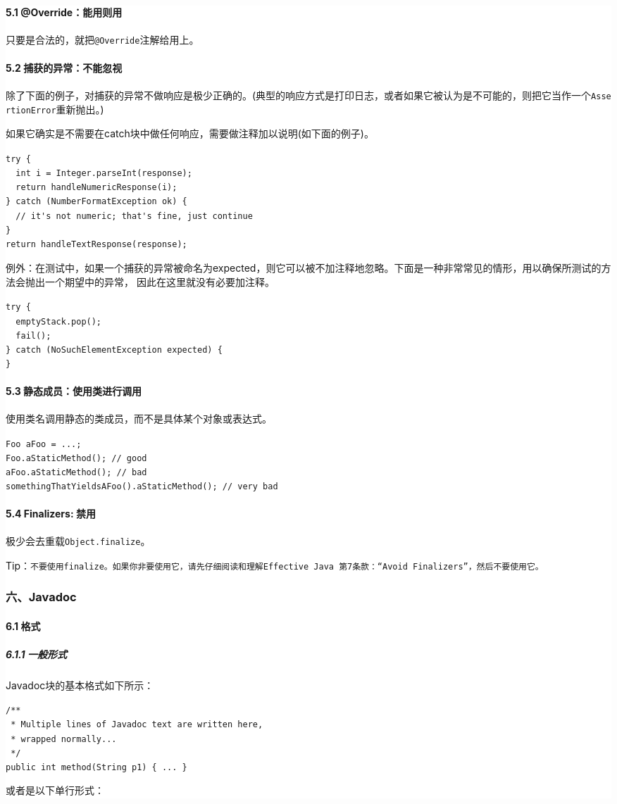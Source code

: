 #### 5.1 @Override：能用则用

只要是合法的，就把`@Override`注解给用上。

#### 5.2 捕获的异常：不能忽视

除了下面的例子，对捕获的异常不做响应是极少正确的。(典型的响应方式是打印日志，或者如果它被认为是不可能的，则把它当作一个`AssertionError`重新抛出。)

如果它确实是不需要在catch块中做任何响应，需要做注释加以说明(如下面的例子)。

	try {
	  int i = Integer.parseInt(response);
	  return handleNumericResponse(i);
	} catch (NumberFormatException ok) {
	  // it's not numeric; that's fine, just continue
	}
	return handleTextResponse(response);

例外：在测试中，如果一个捕获的异常被命名为expected，则它可以被不加注释地忽略。下面是一种非常常见的情形，用以确保所测试的方法会抛出一个期望中的异常， 因此在这里就没有必要加注释。

	try {
	  emptyStack.pop();
	  fail();
	} catch (NoSuchElementException expected) {
	}

#### 5.3 静态成员：使用类进行调用

使用类名调用静态的类成员，而不是具体某个对象或表达式。

	Foo aFoo = ...;
	Foo.aStaticMethod(); // good
	aFoo.aStaticMethod(); // bad
	somethingThatYieldsAFoo().aStaticMethod(); // very bad

#### 5.4 Finalizers: 禁用

极少会去重载`Object.finalize`。

Tip：`不要使用finalize。如果你非要使用它，请先仔细阅读和理解Effective Java 第7条款：“Avoid Finalizers”，然后不要使用它。`

### 六、Javadoc

#### 6.1 格式

##### 6.1.1 一般形式

Javadoc块的基本格式如下所示：

	/**
	 * Multiple lines of Javadoc text are written here,
	 * wrapped normally...
	 */
	public int method(String p1) { ... }

或者是以下单行形式：
